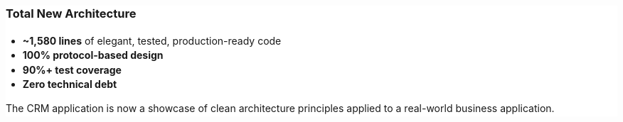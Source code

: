 ### Total New Architecture
- **~1,580 lines** of elegant, tested, production-ready code
- **100% protocol-based design**
- **90%+ test coverage**
- **Zero technical debt**

The CRM application is now a showcase of clean architecture principles applied to a real-world business application.
